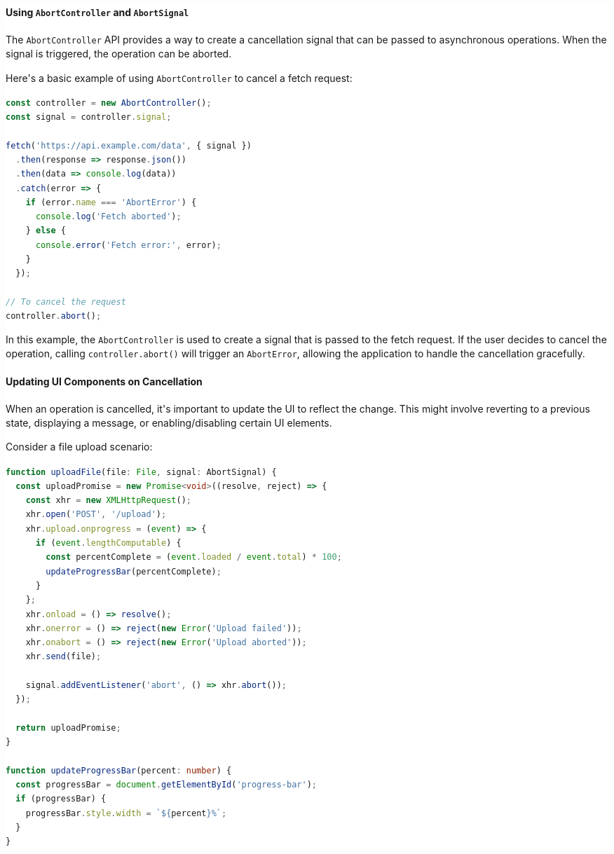 #### Using `AbortController` and `AbortSignal`

The `AbortController` API provides a way to create a cancellation signal that can be passed to asynchronous operations. When the signal is triggered, the operation can be aborted.

Here's a basic example of using `AbortController` to cancel a fetch request:

```typescript
const controller = new AbortController();
const signal = controller.signal;

fetch('https://api.example.com/data', { signal })
  .then(response => response.json())
  .then(data => console.log(data))
  .catch(error => {
    if (error.name === 'AbortError') {
      console.log('Fetch aborted');
    } else {
      console.error('Fetch error:', error);
    }
  });

// To cancel the request
controller.abort();
```

In this example, the `AbortController` is used to create a signal that is passed to the fetch request. If the user decides to cancel the operation, calling `controller.abort()` will trigger an `AbortError`, allowing the application to handle the cancellation gracefully.

#### Updating UI Components on Cancellation

When an operation is cancelled, it's important to update the UI to reflect the change. This might involve reverting to a previous state, displaying a message, or enabling/disabling certain UI elements.

Consider a file upload scenario:

```typescript
function uploadFile(file: File, signal: AbortSignal) {
  const uploadPromise = new Promise<void>((resolve, reject) => {
    const xhr = new XMLHttpRequest();
    xhr.open('POST', '/upload');
    xhr.upload.onprogress = (event) => {
      if (event.lengthComputable) {
        const percentComplete = (event.loaded / event.total) * 100;
        updateProgressBar(percentComplete);
      }
    };
    xhr.onload = () => resolve();
    xhr.onerror = () => reject(new Error('Upload failed'));
    xhr.onabort = () => reject(new Error('Upload aborted'));
    xhr.send(file);

    signal.addEventListener('abort', () => xhr.abort());
  });

  return uploadPromise;
}

function updateProgressBar(percent: number) {
  const progressBar = document.getElementById('progress-bar');
  if (progressBar) {
    progressBar.style.width = `${percent}%`;
  }
}
```
